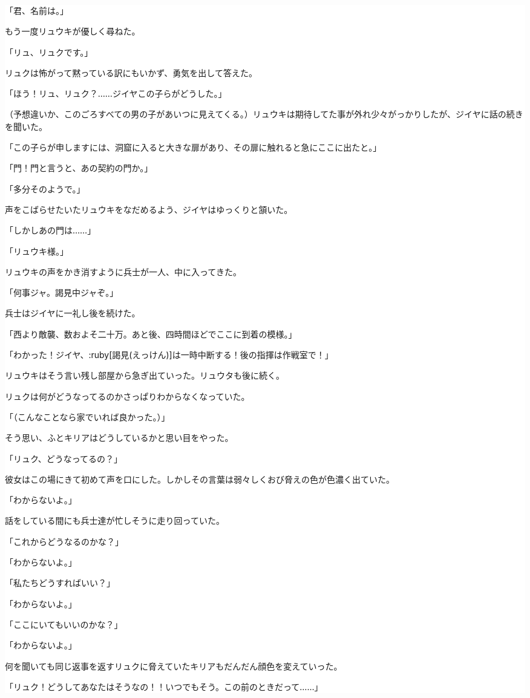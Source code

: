 「君、名前は。」

もう一度リュウキが優しく尋ねた。

「リュ、リュクです。」

リュクは怖がって黙っている訳にもいかず、勇気を出して答えた。

「ほう！リュ、リュク？……ジイヤこの子らがどうした。」

（予想違いか、このごろすべての男の子があいつに見えてくる。）リュウキは期待してた事が外れ少々がっかりしたが、ジイヤに話の続きを聞いた。

「この子らが申しますには、洞窟に入ると大きな扉があり、その扉に触れると急にここに出たと。」

「門！門と言うと、あの契約の門か。」

「多分そのようで。」

声をこばらせたいたリュウキをなだめるよう、ジイヤはゆっくりと頷いた。

「しかしあの門は……」

「リュウキ様。」

リュウキの声をかき消すように兵士が一人、中に入ってきた。

「何事ジャ。謁見中ジャぞ。」

兵士はジイヤに一礼し後を続けた。

「西より敵襲、数およそ二十万。あと後、四時間ほどでここに到着の模様。」

「わかった！ジイヤ、:ruby[謁見(えっけん)]は一時中断する！後の指揮は作戦室で！」

リュウキはそう言い残し部屋から急ぎ出ていった。リュウタも後に続く。

リュクは何がどうなってるのかさっぱりわからなくなっていた。

「（こんなことなら家でいれば良かった。）」

そう思い、ふとキリアはどうしているかと思い目をやった。

「リュク、どうなってるの？」

彼女はこの場にきて初めて声を口にした。しかしその言葉は弱々しくおび脅えの色が色濃く出ていた。

「わからないよ。」

話をしている間にも兵士達が忙しそうに走り回っていた。

「これからどうなるのかな？」

「わからないよ。」

「私たちどうすればいい？」

「わからないよ。」

「ここにいてもいいのかな？」

「わからないよ。」

何を聞いても同じ返事を返すリュクに脅えていたキリアもだんだん顔色を変えていった。

「リュク！どうしてあなたはそうなの！！いつでもそう。この前のときだって……」
